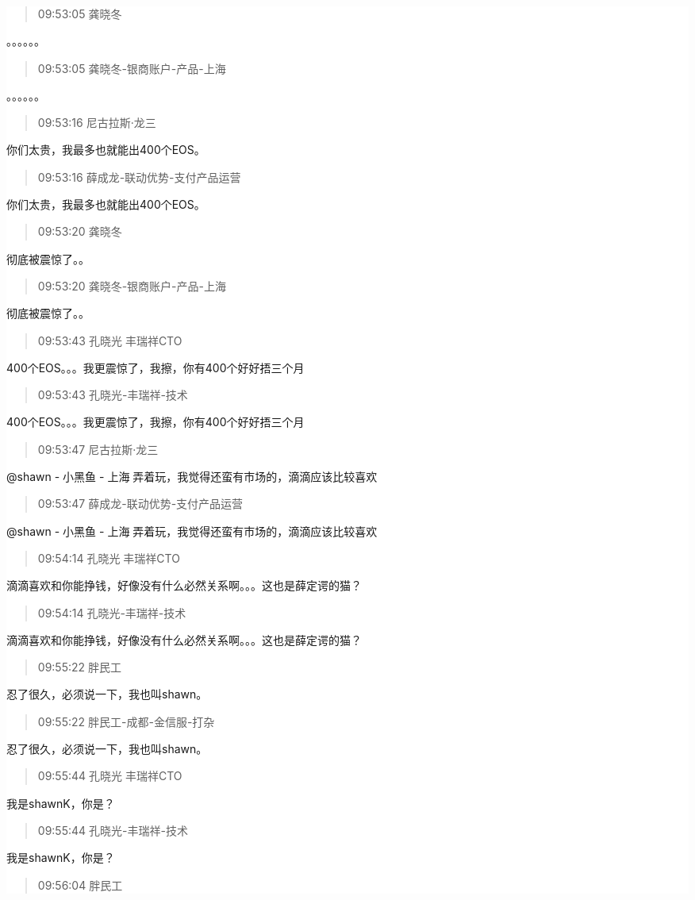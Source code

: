 > 09:53:05  龚晓冬  
   
。。。。。。  
   
> 09:53:05  龚晓冬-银商账户-产品-上海  
   
。。。。。。  
   
> 09:53:16  尼古拉斯·龙三  
   
你们太贵，我最多也就能出400个EOS。  
   
> 09:53:16  薛成龙-联动优势-支付产品运营  
   
你们太贵，我最多也就能出400个EOS。  
   
> 09:53:20  龚晓冬  
   
彻底被震惊了。。  
   
> 09:53:20  龚晓冬-银商账户-产品-上海  
   
彻底被震惊了。。  
   
> 09:53:43  孔晓光 丰瑞祥CTO  
   
400个EOS。。。我更震惊了，我擦，你有400个好好捂三个月  
   
> 09:53:43  孔晓光-丰瑞祥-技术  
   
400个EOS。。。我更震惊了，我擦，你有400个好好捂三个月  
   
> 09:53:47  尼古拉斯·龙三  
   
@shawn - 小黑鱼 - 上海 弄着玩，我觉得还蛮有市场的，滴滴应该比较喜欢  
   
> 09:53:47  薛成龙-联动优势-支付产品运营  
   
@shawn - 小黑鱼 - 上海 弄着玩，我觉得还蛮有市场的，滴滴应该比较喜欢  
   
> 09:54:14  孔晓光 丰瑞祥CTO  
   
滴滴喜欢和你能挣钱，好像没有什么必然关系啊。。。这也是薛定谔的猫？  
   
> 09:54:14  孔晓光-丰瑞祥-技术  
   
滴滴喜欢和你能挣钱，好像没有什么必然关系啊。。。这也是薛定谔的猫？  
   
> 09:55:22  胖民工  
   
忍了很久，必须说一下，我也叫shawn。  
   
> 09:55:22  胖民工-成都-金信服-打杂  
   
忍了很久，必须说一下，我也叫shawn。  
   
> 09:55:44  孔晓光 丰瑞祥CTO  
   
我是shawnK，你是？  
   
> 09:55:44  孔晓光-丰瑞祥-技术  
   
我是shawnK，你是？  
   
> 09:56:04  胖民工  
   